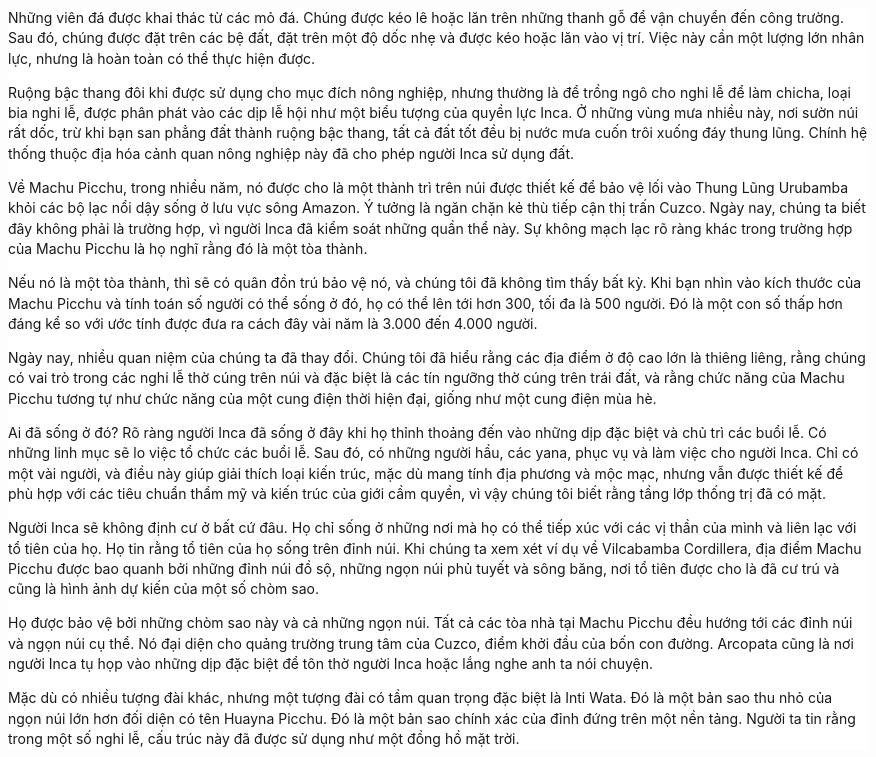 Những viên đá được khai thác từ các mỏ đá. Chúng được kéo lê hoặc lăn trên những
thanh gỗ để vận chuyển đến công trường. Sau đó, chúng được đặt trên các bệ đất,
đặt trên một độ dốc nhẹ và được kéo hoặc lăn vào vị trí. Việc này cần một lượng
lớn nhân lực, nhưng là hoàn toàn có thể thực hiện được.

Ruộng bậc thang đôi khi được sử dụng cho mục đích nông nghiệp, nhưng thường là
để trồng ngô cho nghi lễ để làm chicha, loại bia nghi lễ, được phân phát vào các
dịp lễ hội như một biểu tượng của quyền lực Inca. Ở những vùng mưa nhiều này,
nơi sườn núi rất dốc, trừ khi bạn san phẳng đất thành ruộng bậc thang, tất cả
đất tốt đều bị nước mưa cuốn trôi xuống đáy thung lũng. Chính hệ thống thuộc địa
hóa cảnh quan nông nghiệp này đã cho phép người Inca sử dụng đất.

Về Machu Picchu, trong nhiều năm, nó được cho là một thành trì trên núi được
thiết kế để bảo vệ lối vào Thung Lũng Urubamba khỏi các bộ lạc nổi dậy sống ở
lưu vực sông Amazon. Ý tưởng là ngăn chặn kẻ thù tiếp cận thị trấn Cuzco. Ngày
nay, chúng ta biết đây không phải là trường hợp, vì người Inca đã kiểm soát
những quần thể này. Sự không mạch lạc rõ ràng khác trong trường hợp của Machu
Picchu là họ nghĩ rằng đó là một tòa thành.

Nếu nó là một tòa thành, thì sẽ có quân đồn trú bảo vệ nó, và chúng tôi đã không
tìm thấy bất kỳ. Khi bạn nhìn vào kích thước của Machu Picchu và tính toán số
người có thể sống ở đó, họ có thể lên tới hơn 300, tối đa là 500 người. Đó là
một con số thấp hơn đáng kể so với ước tính được đưa ra cách đây vài năm là
3.000 đến 4.000 người.

Ngày nay, nhiều quan niệm của chúng ta đã thay đổi. Chúng tôi đã hiểu rằng các
địa điểm ở độ cao lớn là thiêng liêng, rằng chúng có vai trò trong các nghi lễ
thờ cúng trên núi và đặc biệt là các tín ngưỡng thờ cúng trên trái đất, và rằng
chức năng của Machu Picchu tương tự như chức năng của một cung điện thời hiện
đại, giống như một cung điện mùa hè.

Ai đã sống ở đó? Rõ ràng người Inca đã sống ở đây khi họ thỉnh thoảng đến vào
những dịp đặc biệt và chủ trì các buổi lễ. Có những linh mục sẽ lo việc tổ chức
các buổi lễ. Sau đó, có những người hầu, các yana, phục vụ và làm việc cho người
Inca. Chỉ có một vài người, và điều này giúp giải thích loại kiến trúc, mặc dù
mang tính địa phương và mộc mạc, nhưng vẫn được thiết kế để phù hợp với các tiêu
chuẩn thẩm mỹ và kiến trúc của giới cầm quyền, vì vậy chúng tôi biết rằng tầng
lớp thống trị đã có mặt.

Người Inca sẽ không định cư ở bất cứ đâu. Họ chỉ sống ở những nơi mà họ có thể
tiếp xúc với các vị thần của mình và liên lạc với tổ tiên của họ. Họ tin rằng tổ
tiên của họ sống trên đỉnh núi. Khi chúng ta xem xét ví dụ về Vilcabamba
Cordillera, địa điểm Machu Picchu được bao quanh bởi những đỉnh núi đồ sộ, những
ngọn núi phủ tuyết và sông băng, nơi tổ tiên được cho là đã cư trú và cũng là
hình ảnh dự kiến của một số chòm sao.

Họ được bảo vệ bởi những chòm sao này và cả những ngọn núi. Tất cả các tòa nhà
tại Machu Picchu đều hướng tới các đỉnh núi và ngọn núi cụ thể. Nó đại diện cho
quảng trường trung tâm của Cuzco, điểm khởi đầu của bốn con đường. Arcopata cũng
là nơi người Inca tụ họp vào những dịp đặc biệt để tôn thờ người Inca hoặc lắng
nghe anh ta nói chuyện.

Mặc dù có nhiều tượng đài khác, nhưng một tượng đài có tầm quan trọng đặc biệt
là Inti Wata. Đó là một bản sao thu nhỏ của ngọn núi lớn hơn đối diện có tên
Huayna Picchu. Đó là một bản sao chính xác của đỉnh đứng trên một nền tảng.
Người ta tin rằng trong một số nghi lễ, cấu trúc này đã được sử dụng như một
đồng hồ mặt trời.
